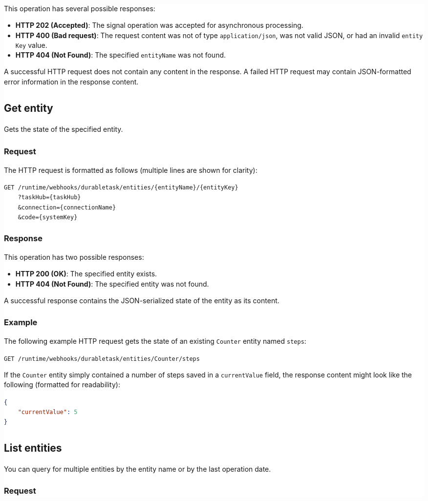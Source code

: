 This operation has several possible responses:

* **HTTP 202 (Accepted)**: The signal operation was accepted for asynchronous processing.
* **HTTP 400 (Bad request)**: The request content was not of type `application/json`, was not valid JSON, or had an invalid `entityKey` value.
* **HTTP 404 (Not Found)**: The specified `entityName` was not found.

A successful HTTP request does not contain any content in the response. A failed HTTP request may contain JSON-formatted error information in the response content.

## Get entity

Gets the state of the specified entity.

### Request

The HTTP request is formatted as follows (multiple lines are shown for clarity):

```http
GET /runtime/webhooks/durabletask/entities/{entityName}/{entityKey}
    ?taskHub={taskHub}
    &connection={connectionName}
    &code={systemKey}
```

### Response

This operation has two possible responses:

* **HTTP 200 (OK)**: The specified entity exists.
* **HTTP 404 (Not Found)**: The specified entity was not found.

A successful response contains the JSON-serialized state of the entity as its content.

### Example
The following example HTTP request gets the state of an existing `Counter` entity named `steps`:

```http
GET /runtime/webhooks/durabletask/entities/Counter/steps
```

If the `Counter` entity simply contained a number of steps saved in a `currentValue` field, the response content might look like the following (formatted for readability):

```json
{
    "currentValue": 5
}
```

## List entities

You can query for multiple entities by the entity name or by the last operation date.

### Request
